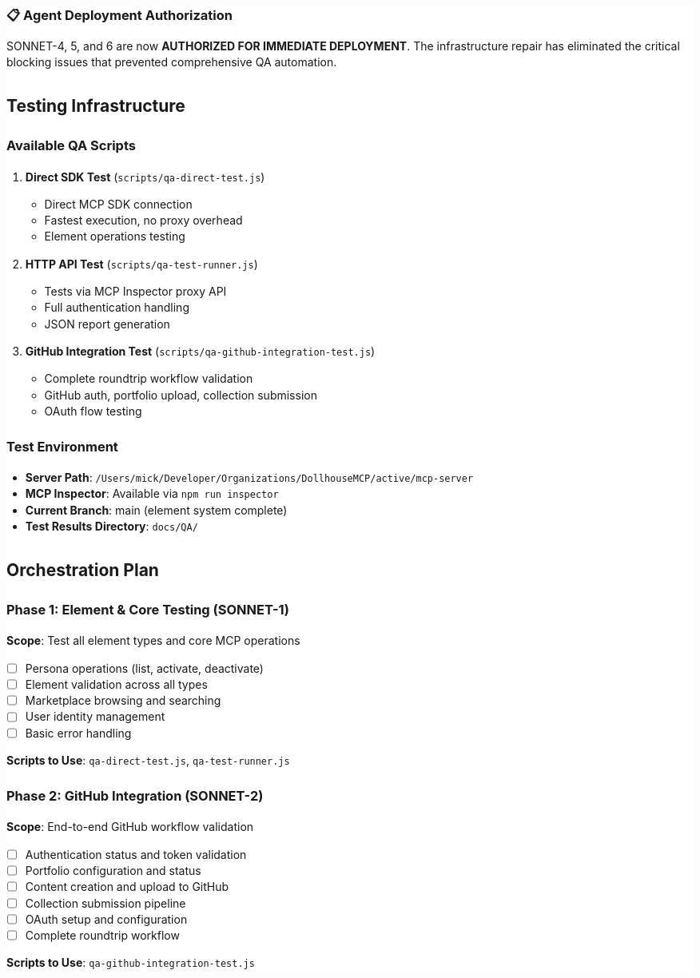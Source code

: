 ### 📋 Agent Deployment Authorization
SONNET-4, 5, and 6 are now **AUTHORIZED FOR IMMEDIATE DEPLOYMENT**. The infrastructure repair has eliminated the critical blocking issues that prevented comprehensive QA automation.

## Testing Infrastructure

### Available QA Scripts
1. **Direct SDK Test** (`scripts/qa-direct-test.js`)
   - Direct MCP SDK connection
   - Fastest execution, no proxy overhead
   - Element operations testing

2. **HTTP API Test** (`scripts/qa-test-runner.js`)
   - Tests via MCP Inspector proxy API
   - Full authentication handling
   - JSON report generation

3. **GitHub Integration Test** (`scripts/qa-github-integration-test.js`)
   - Complete roundtrip workflow validation
   - GitHub auth, portfolio upload, collection submission
   - OAuth flow testing

### Test Environment
- **Server Path**: `/Users/mick/Developer/Organizations/DollhouseMCP/active/mcp-server`
- **MCP Inspector**: Available via `npm run inspector`
- **Current Branch**: main (element system complete)
- **Test Results Directory**: `docs/QA/`

## Orchestration Plan

### Phase 1: Element & Core Testing (SONNET-1)
**Scope**: Test all element types and core MCP operations
- [ ] Persona operations (list, activate, deactivate)
- [ ] Element validation across all types
- [ ] Marketplace browsing and searching
- [ ] User identity management
- [ ] Basic error handling

**Scripts to Use**: `qa-direct-test.js`, `qa-test-runner.js`

### Phase 2: GitHub Integration (SONNET-2)  
**Scope**: End-to-end GitHub workflow validation
- [ ] Authentication status and token validation
- [ ] Portfolio configuration and status
- [ ] Content creation and upload to GitHub
- [ ] Collection submission pipeline
- [ ] OAuth setup and configuration
- [ ] Complete roundtrip workflow

**Scripts to Use**: `qa-github-integration-test.js`
